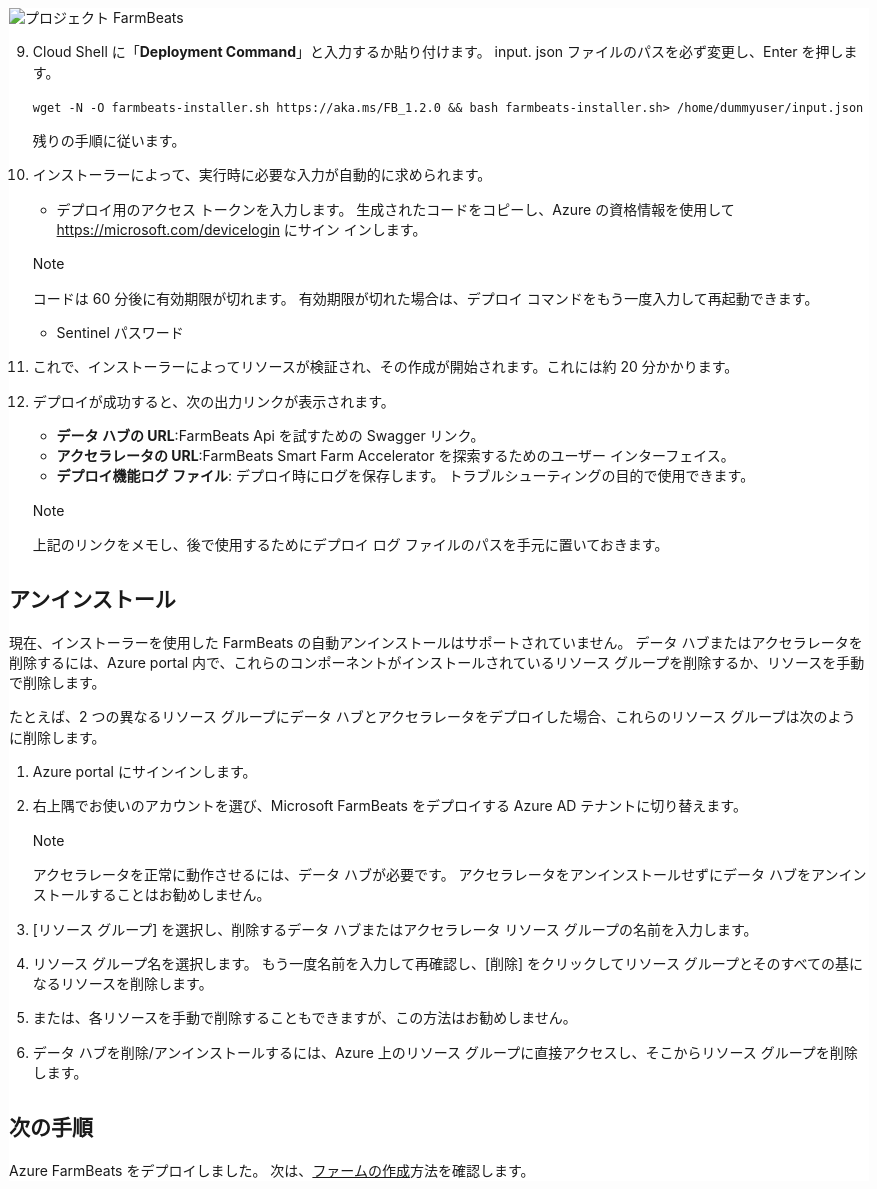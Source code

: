    ![プロジェクト FarmBeats](./media/prepare-for-deployment/bash-2-1.png)

9. Cloud Shell に「**Deployment Command**」と入力するか貼り付けます。 input. json ファイルのパスを必ず変更し、Enter を押します。

    ```
    wget -N -O farmbeats-installer.sh https://aka.ms/FB_1.2.0 && bash farmbeats-installer.sh> /home/dummyuser/input.json

    ```
    残りの手順に従います。

10. インストーラーによって、実行時に必要な入力が自動的に求められます。

    - デプロイ用のアクセス トークンを入力します。 生成されたコードをコピーし、Azure の資格情報を使用して https://microsoft.com/devicelogin にサイン インします。

     > [!NOTE]
     > コードは 60 分後に有効期限が切れます。 有効期限が切れた場合は、デプロイ コマンドをもう一度入力して再起動できます。

     - Sentinel パスワード

11. これで、インストーラーによってリソースが検証され、その作成が開始されます。これには約 20 分かかります。
12. デプロイが成功すると、次の出力リンクが表示されます。

    - **データ ハブの URL**:FarmBeats Api を試すための Swagger リンク。
    - **アクセラレータの URL**:FarmBeats Smart Farm Accelerator を探索するためのユーザー インターフェイス。
    - **デプロイ機能ログ ファイル**: デプロイ時にログを保存します。 トラブルシューティングの目的で使用できます。

    > [!NOTE]
    > 上記のリンクをメモし、後で使用するためにデプロイ ログ ファイルのパスを手元に置いておきます。

## <a name="uninstall"></a>アンインストール

現在、インストーラーを使用した FarmBeats の自動アンインストールはサポートされていません。 データ ハブまたはアクセラレータを削除するには、Azure portal 内で、これらのコンポーネントがインストールされているリソース グループを削除するか、リソースを手動で削除します。

たとえば、2 つの異なるリソース グループにデータ ハブとアクセラレータをデプロイした場合、これらのリソース グループは次のように削除します。

1. Azure portal にサインインします。
2. 右上隅でお使いのアカウントを選び、Microsoft FarmBeats をデプロイする Azure AD テナントに切り替えます。

   > [!NOTE]
   > アクセラレータを正常に動作させるには、データ ハブが必要です。 アクセラレータをアンインストールせずにデータ ハブをアンインストールすることはお勧めしません。

3. [リソース グループ] を選択し、削除するデータ ハブまたはアクセラレータ リソース グループの名前を入力します。
4. リソース グループ名を選択します。 もう一度名前を入力して再確認し、[削除] をクリックしてリソース グループとそのすべての基になるリソースを削除します。
5. または、各リソースを手動で削除することもできますが、この方法はお勧めしません。
7. データ ハブを削除/アンインストールするには、Azure 上のリソース グループに直接アクセスし、そこからリソース グループを削除します。

## <a name="next-steps"></a>次の手順

Azure FarmBeats をデプロイしました。 次は、[ファームの作成](manage-farms.md#create-farms)方法を確認します。
